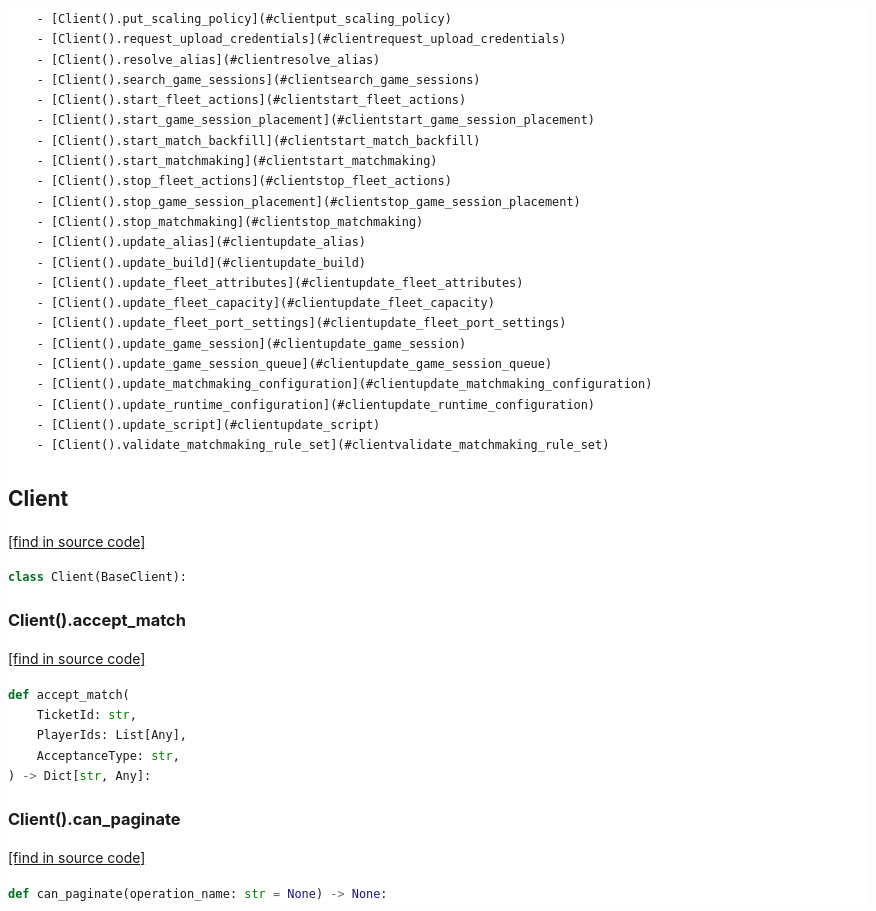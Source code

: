         - [Client().put_scaling_policy](#clientput_scaling_policy)
        - [Client().request_upload_credentials](#clientrequest_upload_credentials)
        - [Client().resolve_alias](#clientresolve_alias)
        - [Client().search_game_sessions](#clientsearch_game_sessions)
        - [Client().start_fleet_actions](#clientstart_fleet_actions)
        - [Client().start_game_session_placement](#clientstart_game_session_placement)
        - [Client().start_match_backfill](#clientstart_match_backfill)
        - [Client().start_matchmaking](#clientstart_matchmaking)
        - [Client().stop_fleet_actions](#clientstop_fleet_actions)
        - [Client().stop_game_session_placement](#clientstop_game_session_placement)
        - [Client().stop_matchmaking](#clientstop_matchmaking)
        - [Client().update_alias](#clientupdate_alias)
        - [Client().update_build](#clientupdate_build)
        - [Client().update_fleet_attributes](#clientupdate_fleet_attributes)
        - [Client().update_fleet_capacity](#clientupdate_fleet_capacity)
        - [Client().update_fleet_port_settings](#clientupdate_fleet_port_settings)
        - [Client().update_game_session](#clientupdate_game_session)
        - [Client().update_game_session_queue](#clientupdate_game_session_queue)
        - [Client().update_matchmaking_configuration](#clientupdate_matchmaking_configuration)
        - [Client().update_runtime_configuration](#clientupdate_runtime_configuration)
        - [Client().update_script](#clientupdate_script)
        - [Client().validate_matchmaking_rule_set](#clientvalidate_matchmaking_rule_set)

## Client

[[find in source code]](https://github.com/vemel/mypy_boto3/blob/master/mypy_boto3_output/mypy_boto3/gamelift/client.py#L13)

```python
class Client(BaseClient):
```

### Client().accept_match

[[find in source code]](https://github.com/vemel/mypy_boto3/blob/master/mypy_boto3_output/mypy_boto3/gamelift/client.py#L16)

```python
def accept_match(
    TicketId: str,
    PlayerIds: List[Any],
    AcceptanceType: str,
) -> Dict[str, Any]:
```

### Client().can_paginate

[[find in source code]](https://github.com/vemel/mypy_boto3/blob/master/mypy_boto3_output/mypy_boto3/gamelift/client.py#L22)

```python
def can_paginate(operation_name: str = None) -> None:
```
